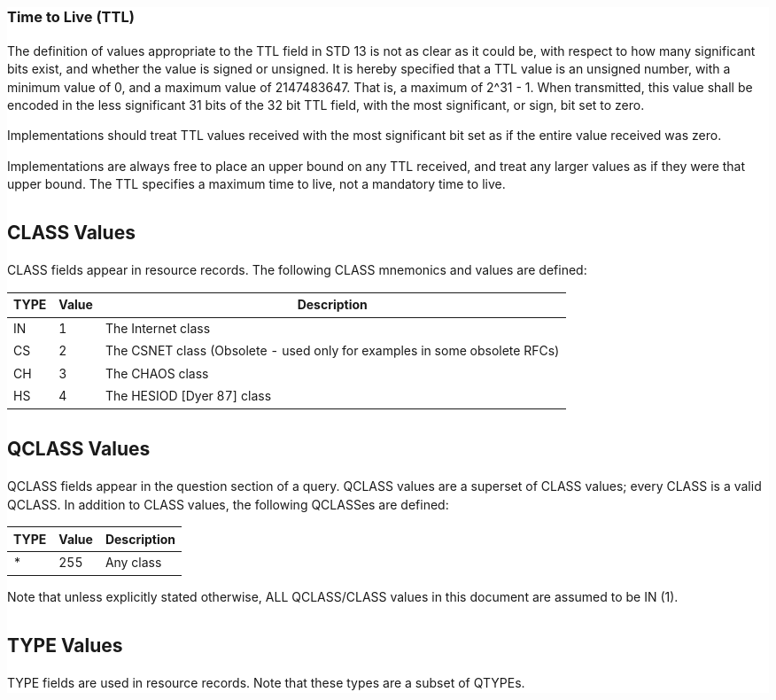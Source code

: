 ### Time to Live (TTL)

The definition of values appropriate to the TTL field in STD 13 is
not as clear as it could be, with respect to how many significant
bits exist, and whether the value is signed or unsigned. It is
hereby specified that a TTL value is an unsigned number, with a
minimum value of 0, and a maximum value of 2147483647. That is, a
maximum of 2^31 - 1. When transmitted, this value shall be encoded
in the less significant 31 bits of the 32 bit TTL field, with the
most significant, or sign, bit set to zero.

Implementations should treat TTL values received with the most
significant bit set as if the entire value received was zero.

Implementations are always free to place an upper bound on any TTL
received, and treat any larger values as if they were that upper
bound. The TTL specifies a maximum time to live, not a mandatory
time to live.

## CLASS Values

CLASS fields appear in resource records. The following CLASS mnemonics
and values are defined:

| TYPE  | Value | Description |
| ----  | ----- | ----------- |
| IN    |   1   | The Internet class |
| CS    |   2   | The CSNET class (Obsolete - used only for examples in some obsolete RFCs)|
| CH    |   3   | The CHAOS class |
| HS    |   4   | The HESIOD [Dyer 87] class |



## QCLASS Values

QCLASS fields appear in the question section of a query. QCLASS values
are a superset of CLASS values; every CLASS is a valid QCLASS. In
addition to CLASS values, the following QCLASSes are defined:

| TYPE  | Value | Description |
| ----  | ----- | ----------- |
| *     |  255  | Any class |

Note that unless explicitly stated otherwise, ALL QCLASS/CLASS values in this
document are assumed to be IN (1).

## TYPE Values

TYPE fields are used in resource records. Note that these types are a
subset of QTYPEs.
